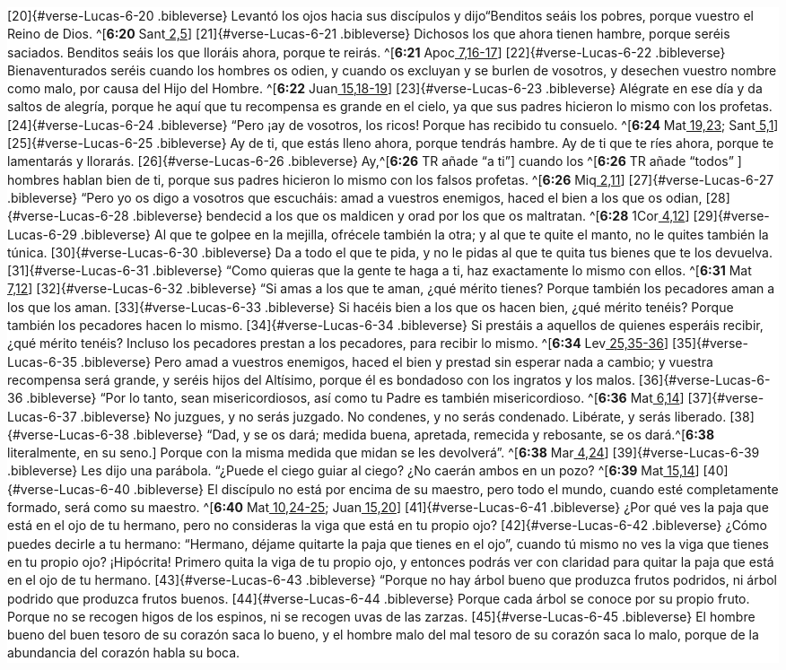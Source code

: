 [20]{#verse-Lucas-6-20 .bibleverse} Levantó los ojos hacia sus discípulos y dijo“Benditos seáis los pobres, porque vuestro el Reino de Dios. ^[**6:20** Sant[ 2,5](ch046.xhtml#verse-1-Corintios-2-5)] [21]{#verse-Lucas-6-21 .bibleverse} Dichosos los que ahora tienen hambre, porque seréis saciados. Benditos seáis los que lloráis ahora, porque te reirás. ^[**6:21** Apoc[ 7,16-17](ch046.xhtml#verse-1-Corintios-7-16)] [22]{#verse-Lucas-6-22 .bibleverse} Bienaventurados seréis cuando los hombres os odien, y cuando os excluyan y se burlen de vosotros, y desechen vuestro nombre como malo, por causa del Hijo del Hombre. ^[**6:22** Juan[ 15,18-19](ch046.xhtml#verse-1-Corintios-15-18)] [23]{#verse-Lucas-6-23 .bibleverse} Alégrate en ese día y da saltos de alegría, porque he aquí que tu recompensa es grande en el cielo, ya que sus padres hicieron lo mismo con los profetas. [24]{#verse-Lucas-6-24 .bibleverse} “Pero ¡ay de vosotros, los ricos! Porque has recibido tu consuelo. ^[**6:24** Mat[ 19,23](ch046.xhtml#verse-1-Corintios-19-23); Sant[ 5,1](ch046.xhtml#verse-1-Corintios-5-1)] [25]{#verse-Lucas-6-25 .bibleverse} Ay de ti, que estás lleno ahora, porque tendrás hambre. Ay de ti que te ríes ahora, porque te lamentarás y llorarás. [26]{#verse-Lucas-6-26 .bibleverse} Ay,^[**6:26** TR añade “a ti”] cuando los ^[**6:26** TR añade “todos” ] hombres hablan bien de ti, porque sus padres hicieron lo mismo con los falsos profetas. ^[**6:26** Miq[ 2,11](ch046.xhtml#verse-1-Corintios-2-11)]
[27]{#verse-Lucas-6-27 .bibleverse} “Pero yo os digo a vosotros que escucháis: amad a vuestros enemigos, haced el bien a los que os odian, [28]{#verse-Lucas-6-28 .bibleverse} bendecid a los que os maldicen y orad por los que os maltratan. ^[**6:28** 1Cor[ 4,12](ch046.xhtml#verse-1-Corintios-4-12)] [29]{#verse-Lucas-6-29 .bibleverse} Al que te golpee en la mejilla, ofrécele también la otra; y al que te quite el manto, no le quites también la túnica. [30]{#verse-Lucas-6-30 .bibleverse} Da a todo el que te pida, y no le pidas al que te quita tus bienes que te los devuelva.
[31]{#verse-Lucas-6-31 .bibleverse} “Como quieras que la gente te haga a ti, haz exactamente lo mismo con ellos. ^[**6:31** Mat[ 7,12](ch046.xhtml#verse-1-Corintios-7-12)]
[32]{#verse-Lucas-6-32 .bibleverse} “Si amas a los que te aman, ¿qué mérito tienes? Porque también los pecadores aman a los que los aman. [33]{#verse-Lucas-6-33 .bibleverse} Si hacéis bien a los que os hacen bien, ¿qué mérito tenéis? Porque también los pecadores hacen lo mismo. [34]{#verse-Lucas-6-34 .bibleverse} Si prestáis a aquellos de quienes esperáis recibir, ¿qué mérito tenéis? Incluso los pecadores prestan a los pecadores, para recibir lo mismo. ^[**6:34** Lev[ 25,35-36](ch046.xhtml#verse-1-Corintios-25-35)] [35]{#verse-Lucas-6-35 .bibleverse} Pero amad a vuestros enemigos, haced el bien y prestad sin esperar nada a cambio; y vuestra recompensa será grande, y seréis hijos del Altísimo, porque él es bondadoso con los ingratos y los malos. [36]{#verse-Lucas-6-36 .bibleverse} “Por lo tanto, sean misericordiosos, así como tu Padre es también misericordioso. ^[**6:36** Mat[ 6,14](ch046.xhtml#verse-1-Corintios-6-14)]
[37]{#verse-Lucas-6-37 .bibleverse} No juzgues, y no serás juzgado. No condenes, y no serás condenado. Libérate, y serás liberado.
[38]{#verse-Lucas-6-38 .bibleverse} “Dad, y se os dará; medida buena, apretada, remecida y rebosante, se os dará.^[**6:38** literalmente, en su seno.] Porque con la misma medida que midan se les devolverá”. ^[**6:38** Mar[ 4,24](ch046.xhtml#verse-1-Corintios-4-24)]
[39]{#verse-Lucas-6-39 .bibleverse} Les dijo una parábola. “¿Puede el ciego guiar al ciego? ¿No caerán ambos en un pozo? ^[**6:39** Mat[ 15,14](ch046.xhtml#verse-1-Corintios-15-14)] [40]{#verse-Lucas-6-40 .bibleverse} El discípulo no está por encima de su maestro, pero todo el mundo, cuando esté completamente formado, será como su maestro. ^[**6:40** Mat[ 10,24-25](ch046.xhtml#verse-1-Corintios-10-24); Juan[ 15,20](ch046.xhtml#verse-1-Corintios-15-20)] [41]{#verse-Lucas-6-41 .bibleverse} ¿Por qué ves la paja que está en el ojo de tu hermano, pero no consideras la viga que está en tu propio ojo? [42]{#verse-Lucas-6-42 .bibleverse} ¿Cómo puedes decirle a tu hermano: “Hermano, déjame quitarte la paja que tienes en el ojo”, cuando tú mismo no ves la viga que tienes en tu propio ojo? ¡Hipócrita! Primero quita la viga de tu propio ojo, y entonces podrás ver con claridad para quitar la paja que está en el ojo de tu hermano.
[43]{#verse-Lucas-6-43 .bibleverse} “Porque no hay árbol bueno que produzca frutos podridos, ni árbol podrido que produzca frutos buenos. [44]{#verse-Lucas-6-44 .bibleverse} Porque cada árbol se conoce por su propio fruto. Porque no se recogen higos de los espinos, ni se recogen uvas de las zarzas. [45]{#verse-Lucas-6-45 .bibleverse} El hombre bueno del buen tesoro de su corazón saca lo bueno, y el hombre malo del mal tesoro de su corazón saca lo malo, porque de la abundancia del corazón habla su boca.
